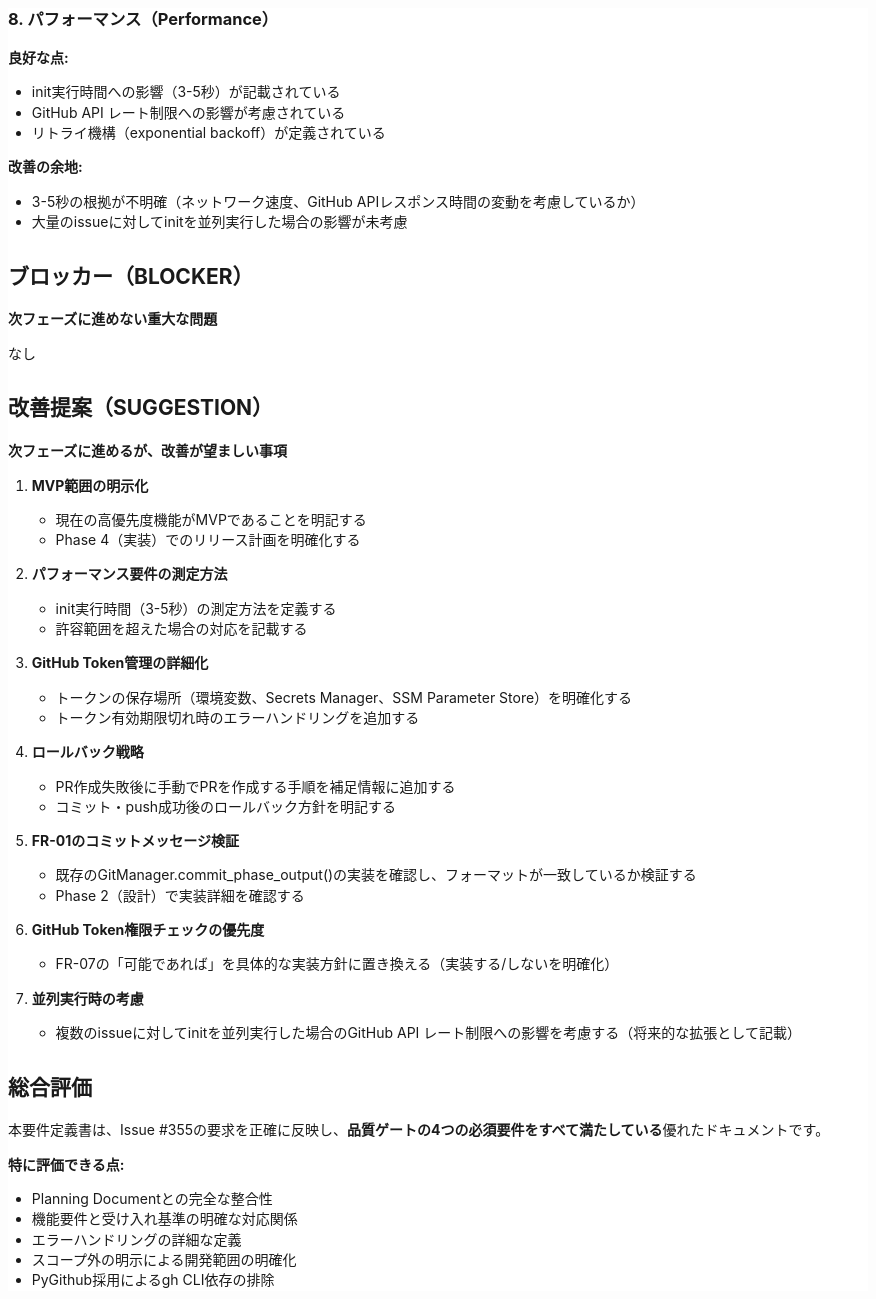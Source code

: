 ### 8. パフォーマンス（Performance）

**良好な点:**
- init実行時間への影響（3-5秒）が記載されている
- GitHub API レート制限への影響が考慮されている
- リトライ機構（exponential backoff）が定義されている

**改善の余地:**
- 3-5秒の根拠が不明確（ネットワーク速度、GitHub APIレスポンス時間の変動を考慮しているか）
- 大量のissueに対してinitを並列実行した場合の影響が未考慮

## ブロッカー（BLOCKER）

**次フェーズに進めない重大な問題**

なし

## 改善提案（SUGGESTION）

**次フェーズに進めるが、改善が望ましい事項**

1. **MVP範囲の明示化**
   - 現在の高優先度機能がMVPであることを明記する
   - Phase 4（実装）でのリリース計画を明確化する

2. **パフォーマンス要件の測定方法**
   - init実行時間（3-5秒）の測定方法を定義する
   - 許容範囲を超えた場合の対応を記載する

3. **GitHub Token管理の詳細化**
   - トークンの保存場所（環境変数、Secrets Manager、SSM Parameter Store）を明確化する
   - トークン有効期限切れ時のエラーハンドリングを追加する

4. **ロールバック戦略**
   - PR作成失敗後に手動でPRを作成する手順を補足情報に追加する
   - コミット・push成功後のロールバック方針を明記する

5. **FR-01のコミットメッセージ検証**
   - 既存のGitManager.commit_phase_output()の実装を確認し、フォーマットが一致しているか検証する
   - Phase 2（設計）で実装詳細を確認する

6. **GitHub Token権限チェックの優先度**
   - FR-07の「可能であれば」を具体的な実装方針に置き換える（実装する/しないを明確化）

7. **並列実行時の考慮**
   - 複数のissueに対してinitを並列実行した場合のGitHub API レート制限への影響を考慮する（将来的な拡張として記載）

## 総合評価

本要件定義書は、Issue #355の要求を正確に反映し、**品質ゲートの4つの必須要件をすべて満たしている**優れたドキュメントです。

**特に評価できる点:**
- Planning Documentとの完全な整合性
- 機能要件と受け入れ基準の明確な対応関係
- エラーハンドリングの詳細な定義
- スコープ外の明示による開発範囲の明確化
- PyGithub採用によるgh CLI依存の排除

